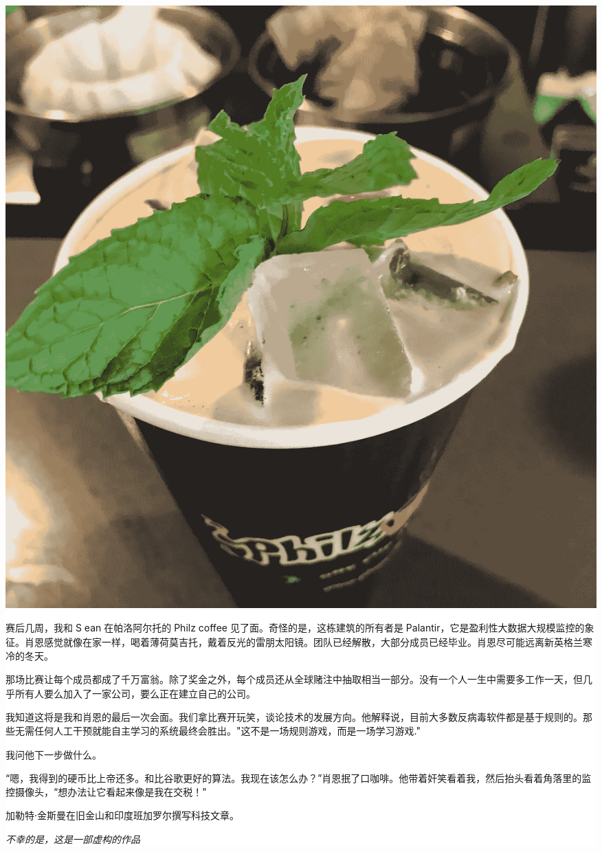 ![](img/067816b47354038c74cad13e033a3423.png)

赛后几周，我和 S ean 在帕洛阿尔托的 Philz coffee 见了面。奇怪的是，这栋建筑的所有者是 Palantir，它是盈利性大数据大规模监控的象征。肖恩感觉就像在家一样，喝着薄荷莫吉托，戴着反光的雷朋太阳镜。团队已经解散，大部分成员已经毕业。肖恩尽可能远离新英格兰寒冷的冬天。

那场比赛让每个成员都成了千万富翁。除了奖金之外，每个成员还从全球赌注中抽取相当一部分。没有一个人一生中需要多工作一天，但几乎所有人要么加入了一家公司，要么正在建立自己的公司。

我知道这将是我和肖恩的最后一次会面。我们拿比赛开玩笑，谈论技术的发展方向。他解释说，目前大多数反病毒软件都是基于规则的。那些无需任何人工干预就能自主学习的系统最终会胜出。"这不是一场规则游戏，而是一场学习游戏."

我问他下一步做什么。

“嗯，我得到的硬币比上帝还多。和比谷歌更好的算法。我现在该怎么办？”肖恩抿了口咖啡。他带着奸笑看着我，然后抬头看着角落里的监控摄像头，“想办法让它看起来像是我在交税！"

加勒特·金斯曼在旧金山和印度班加罗尔撰写科技文章。

*不幸的是，这是一部虚构的作品*